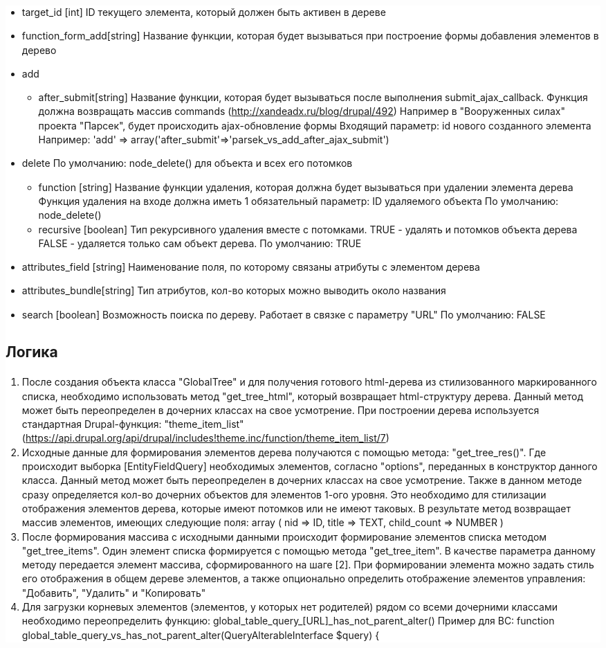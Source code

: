  * target_id        [int]       ID текущего элемента, который должен быть активен в дереве

 * function_form_add[string]    Название функции, которая будет вызываться при построение формы добавления элементов в дерево

 * add
    * after_submit[string]      Название функции, которая будет вызываться после выполнения submit_ajax_callback.
                                Функция должна возвращать массив commands (http://xandeadx.ru/blog/drupal/492)
                                Например в "Вооруженных силах" проекта "Парсек", будет происходить ajax-обновление формы
                                Входящий параметр: id нового созданного элемента
                                Например: 'add' => array('after_submit'=>'parsek_vs_add_after_ajax_submit')

 * delete                       По умолчанию: node_delete() для объекта и всех его потомков

    * function        [string]  Название функции удаления, которая должна будет вызываться при удалении элемента дерева
                                Функция удаления на входе должна иметь 1 обязательный параметр: ID удаляемого объекта
                                По умолчанию: node_delete()
    * recursive       [boolean] Тип рекурсивного удаления вместе с потомками. TRUE - удалять и потомков объекта дерева
                                FALSE - удаляется только сам объект дерева.
                                По умолчанию: TRUE

 * attributes_field [string]    Наименование поля, по которому связаны атрибуты с элементом дерева

 * attributes_bundle[string]    Тип атрибутов, кол-во которых можно выводить около названия

 * search           [boolean]   Возможность поиска по дереву. Работает в связке с параметру "URL"
                                По умолчанию: FALSE

Логика
--------------------------
1. После создания объекта класса "GlobalTree" и для получения готового html-дерева из стилизованного маркированного
   списка, необходимо использовать метод "get_tree_html", который возвращает html-структуру дерева. Данный метод
   может быть переопределен в дочерних классах на свое усмотрение. При построении дерева используется
   стандартная Drupal-функция: "theme_item_list" (https://api.drupal.org/api/drupal/includes!theme.inc/function/theme_item_list/7)
2. Исходные данные для формирования элементов дерева получаются с помощью метода: "get_tree_res()". Где происходит
   выборка [EntityFieldQuery] необходимых элементов, согласно "options", переданных в конструктор данного класса.
   Данный метод может быть переопределен в дочерних классах на свое усмотрение. Также в данном методе сразу определяется
   кол-во дочерних объектов для элементов 1-ого уровня. Это необходимо для стилизации отображения элементов дерева, которые
   имеют потомков или не имеют таковых. В результате метод возвращает массив элементов, имеющих следующие поля:
    array ( nid             => ID,
            title           => TEXT,
            child_count     => NUMBER
    )
3. После формирования массива с исходными данными происходит формирование элементов списка методом "get_tree_items".
   Один элемент списка формируется с помощью метода "get_tree_item". В качестве параметра данному методу передается
   элемент массива, сформированного на шаге [2]. При формировании элемента можно задать стиль его отображения в общем
   дереве элементов, а также опционально определить отображение элементов управления: "Добавить", "Удалить" и "Копировать"
4. Для загрузки корневых элементов (элементов, у которых нет родителей) рядом со всеми дочерними классами
   необходимо переопределить функцию: global_table_query_[URL]_has_not_parent_alter()
   Пример для ВС:
     function global_table_query_vs_has_not_parent_alter(QueryAlterableInterface $query) {